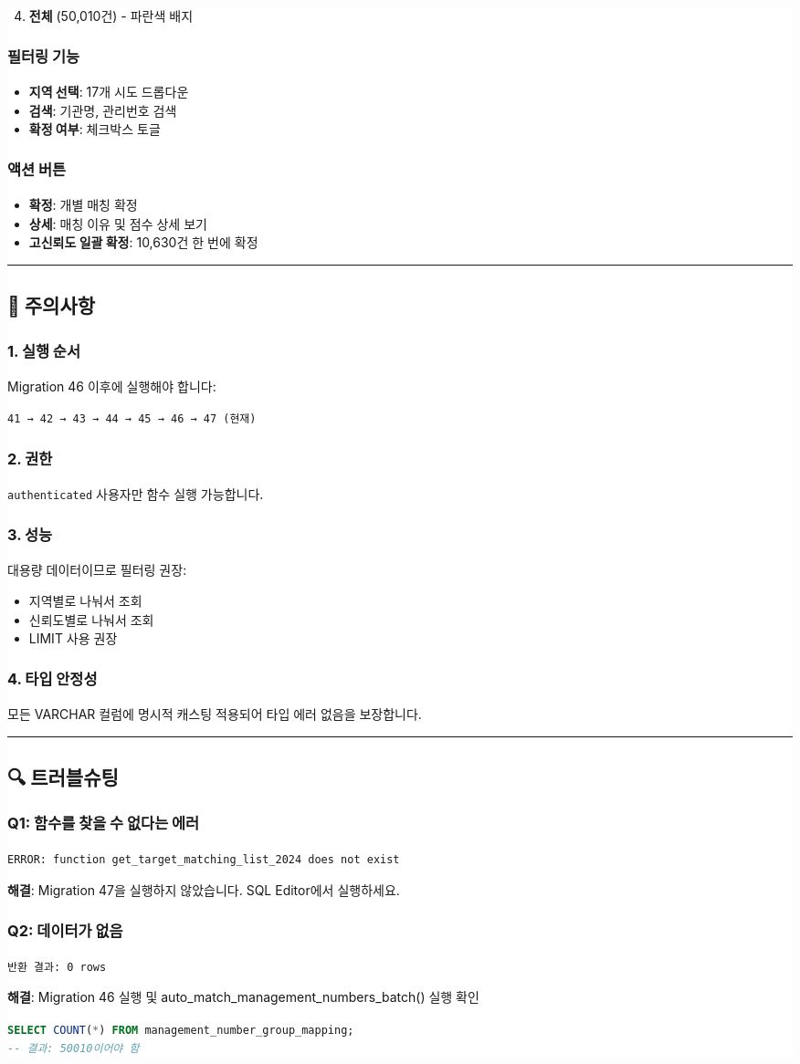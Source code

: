 4. **전체** (50,010건) - 파란색 배지

### 필터링 기능
- **지역 선택**: 17개 시도 드롭다운
- **검색**: 기관명, 관리번호 검색
- **확정 여부**: 체크박스 토글

### 액션 버튼
- **확정**: 개별 매칭 확정
- **상세**: 매칭 이유 및 점수 상세 보기
- **고신뢰도 일괄 확정**: 10,630건 한 번에 확정

---

## 📝 주의사항

### 1. 실행 순서
Migration 46 이후에 실행해야 합니다:
```
41 → 42 → 43 → 44 → 45 → 46 → 47 (현재)
```

### 2. 권한
`authenticated` 사용자만 함수 실행 가능합니다.

### 3. 성능
대용량 데이터이므로 필터링 권장:
- 지역별로 나눠서 조회
- 신뢰도별로 나눠서 조회
- LIMIT 사용 권장

### 4. 타입 안정성
모든 VARCHAR 컬럼에 명시적 캐스팅 적용되어 타입 에러 없음을 보장합니다.

---

## 🔍 트러블슈팅

### Q1: 함수를 찾을 수 없다는 에러
```
ERROR: function get_target_matching_list_2024 does not exist
```
**해결**: Migration 47을 실행하지 않았습니다. SQL Editor에서 실행하세요.

### Q2: 데이터가 없음
```
반환 결과: 0 rows
```
**해결**: Migration 46 실행 및 auto_match_management_numbers_batch() 실행 확인
```sql
SELECT COUNT(*) FROM management_number_group_mapping;
-- 결과: 50010이어야 함
```
